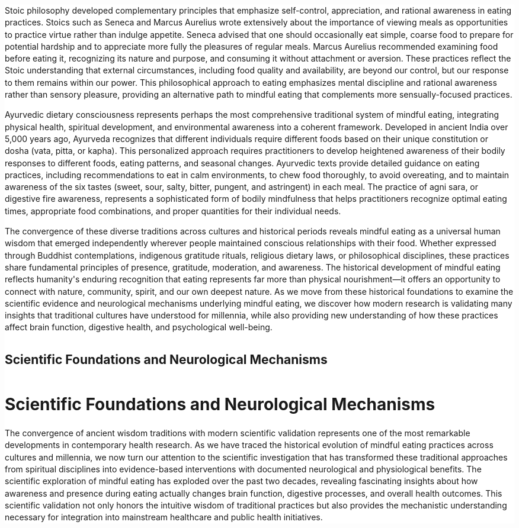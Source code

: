 Stoic philosophy developed complementary principles that emphasize self-control, appreciation, and rational awareness in eating practices. Stoics such as Seneca and Marcus Aurelius wrote extensively about the importance of viewing meals as opportunities to practice virtue rather than indulge appetite. Seneca advised that one should occasionally eat simple, coarse food to prepare for potential hardship and to appreciate more fully the pleasures of regular meals. Marcus Aurelius recommended examining food before eating it, recognizing its nature and purpose, and consuming it without attachment or aversion. These practices reflect the Stoic understanding that external circumstances, including food quality and availability, are beyond our control, but our response to them remains within our power. This philosophical approach to eating emphasizes mental discipline and rational awareness rather than sensory pleasure, providing an alternative path to mindful eating that complements more sensually-focused practices.

Ayurvedic dietary consciousness represents perhaps the most comprehensive traditional system of mindful eating, integrating physical health, spiritual development, and environmental awareness into a coherent framework. Developed in ancient India over 5,000 years ago, Ayurveda recognizes that different individuals require different foods based on their unique constitution or dosha (vata, pitta, or kapha). This personalized approach requires practitioners to develop heightened awareness of their bodily responses to different foods, eating patterns, and seasonal changes. Ayurvedic texts provide detailed guidance on eating practices, including recommendations to eat in calm environments, to chew food thoroughly, to avoid overeating, and to maintain awareness of the six tastes (sweet, sour, salty, bitter, pungent, and astringent) in each meal. The practice of agni sara, or digestive fire awareness, represents a sophisticated form of bodily mindfulness that helps practitioners recognize optimal eating times, appropriate food combinations, and proper quantities for their individual needs.

The convergence of these diverse traditions across cultures and historical periods reveals mindful eating as a universal human wisdom that emerged independently wherever people maintained conscious relationships with their food. Whether expressed through Buddhist contemplations, indigenous gratitude rituals, religious dietary laws, or philosophical disciplines, these practices share fundamental principles of presence, gratitude, moderation, and awareness. The historical development of mindful eating reflects humanity's enduring recognition that eating represents far more than physical nourishment—it offers an opportunity to connect with nature, community, spirit, and our own deepest nature. As we move from these historical foundations to examine the scientific evidence and neurological mechanisms underlying mindful eating, we discover how modern research is validating many insights that traditional cultures have understood for millennia, while also providing new understanding of how these practices affect brain function, digestive health, and psychological well-being.

## Scientific Foundations and Neurological Mechanisms

# Scientific Foundations and Neurological Mechanisms

The convergence of ancient wisdom traditions with modern scientific validation represents one of the most remarkable developments in contemporary health research. As we have traced the historical evolution of mindful eating practices across cultures and millennia, we now turn our attention to the scientific investigation that has transformed these traditional approaches from spiritual disciplines into evidence-based interventions with documented neurological and physiological benefits. The scientific exploration of mindful eating has exploded over the past two decades, revealing fascinating insights about how awareness and presence during eating actually changes brain function, digestive processes, and overall health outcomes. This scientific validation not only honors the intuitive wisdom of traditional practices but also provides the mechanistic understanding necessary for integration into mainstream healthcare and public health initiatives.
